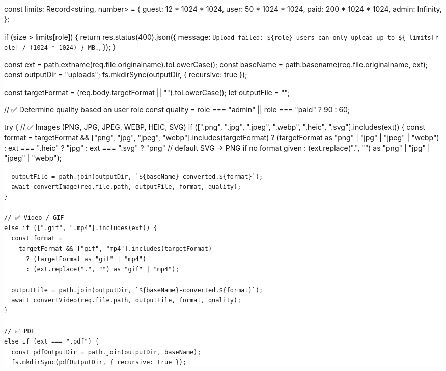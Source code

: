   const limits: Record<string, number> = {
    guest: 12 * 1024 * 1024,
    user: 50 * 1024 * 1024,
    paid: 200 * 1024 * 1024,
    admin: Infinity,
  };

  if (size > limits[role]) {
    return res.status(400).json({
      message: `Upload failed: ${role} users can only upload up to ${
        limits[role] / (1024 * 1024)
      } MB.`,
    });
  }

  const ext = path.extname(req.file.originalname).toLowerCase();
  const baseName = path.basename(req.file.originalname, ext);
  const outputDir = "uploads";
  fs.mkdirSync(outputDir, { recursive: true });

  const targetFormat = (req.body.targetFormat || "").toLowerCase();
  let outputFile = "";
  
  // ✅ Determine quality based on user role
  const quality = role === "admin" || role === "paid" ? 90 : 60;

  try {
    // ✅ Images (PNG, JPG, JPEG, WEBP, HEIC, SVG)
    if ([".png", ".jpg", ".jpeg", ".webp", ".heic", ".svg"].includes(ext)) {
      const format =
        targetFormat && ["png", "jpg", "jpeg", "webp"].includes(targetFormat)
          ? (targetFormat as "png" | "jpg" | "jpeg" | "webp")
          : ext === ".heic"
          ? "jpg"
          : ext === ".svg"
          ? "png" // default SVG → PNG if no format given
          : (ext.replace(".", "") as "png" | "jpg" | "jpeg" | "webp");

      outputFile = path.join(outputDir, `${baseName}-converted.${format}`);
      await convertImage(req.file.path, outputFile, format, quality);
    }

    // ✅ Video / GIF
    else if ([".gif", ".mp4"].includes(ext)) {
      const format =
        targetFormat && ["gif", "mp4"].includes(targetFormat)
          ? (targetFormat as "gif" | "mp4")
          : (ext.replace(".", "") as "gif" | "mp4");

      outputFile = path.join(outputDir, `${baseName}-converted.${format}`);
      await convertVideo(req.file.path, outputFile, format, quality);
    }

    // ✅ PDF
    else if (ext === ".pdf") {
      const pdfOutputDir = path.join(outputDir, baseName);
      fs.mkdirSync(pdfOutputDir, { recursive: true });
